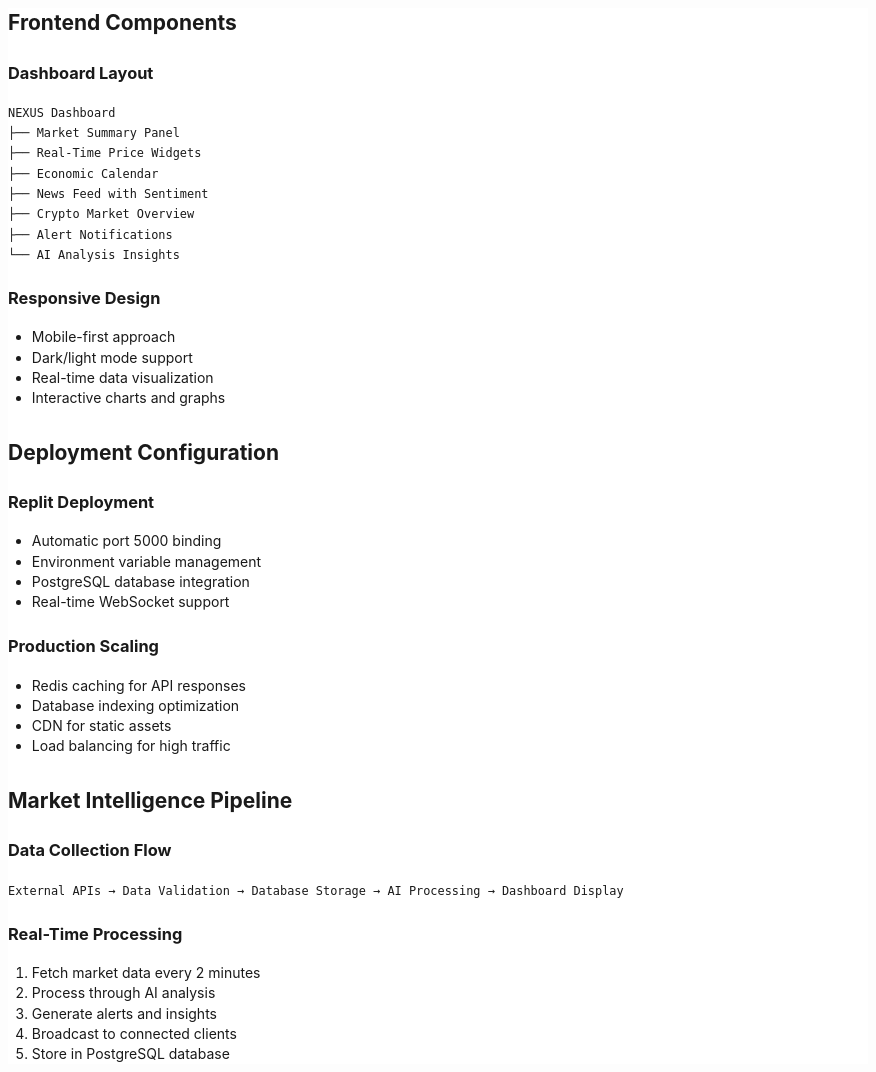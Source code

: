 ## Frontend Components

### Dashboard Layout
```
NEXUS Dashboard
├── Market Summary Panel
├── Real-Time Price Widgets  
├── Economic Calendar
├── News Feed with Sentiment
├── Crypto Market Overview
├── Alert Notifications
└── AI Analysis Insights
```

### Responsive Design
- Mobile-first approach
- Dark/light mode support
- Real-time data visualization
- Interactive charts and graphs

## Deployment Configuration

### Replit Deployment
- Automatic port 5000 binding
- Environment variable management
- PostgreSQL database integration
- Real-time WebSocket support

### Production Scaling
- Redis caching for API responses
- Database indexing optimization
- CDN for static assets
- Load balancing for high traffic

## Market Intelligence Pipeline

### Data Collection Flow
```
External APIs → Data Validation → Database Storage → AI Processing → Dashboard Display
```

### Real-Time Processing
1. Fetch market data every 2 minutes
2. Process through AI analysis
3. Generate alerts and insights
4. Broadcast to connected clients
5. Store in PostgreSQL database
